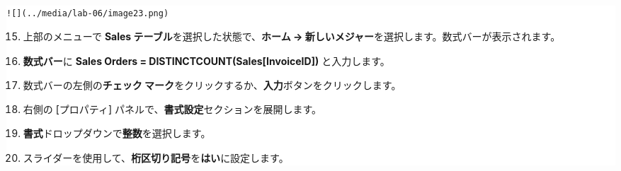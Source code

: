     ![](../media/lab-06/image23.png)

15. 上部のメニューで **Sales テーブル**を選択した状態で、**ホーム -\>
    新しいメジャー**を選択します。数式バーが表示されます。

16. **数式バー**に **Sales Orders = DISTINCTCOUNT(Sales\[InvoiceID\])**
    と入力します。

17. 数式バーの左側の**チェック
    マーク**をクリックするか、**入力**ボタンをクリックします。

18. 右側の \[プロパティ\] パネルで、**書式設定**セクションを展開します。

19. **書式**ドロップダウンで**整数**を選択します。

20. スライダーを使用して、**桁区切り記号**を**はい**に設定します。
